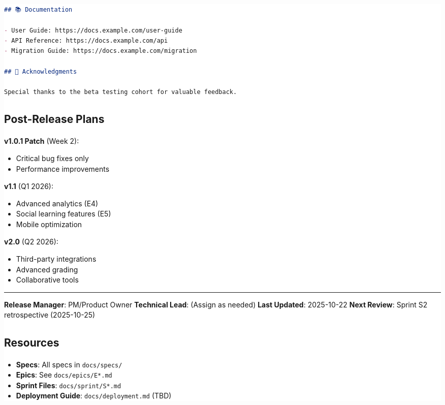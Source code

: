 ```markdown
## 📚 Documentation

- User Guide: https://docs.example.com/user-guide
- API Reference: https://docs.example.com/api
- Migration Guide: https://docs.example.com/migration

## 🙏 Acknowledgments

Special thanks to the beta testing cohort for valuable feedback.
```

## Post-Release Plans

**v1.0.1 Patch** (Week 2):
- Critical bug fixes only
- Performance improvements

**v1.1** (Q1 2026):
- Advanced analytics (E4)
- Social learning features (E5)
- Mobile optimization

**v2.0** (Q2 2026):
- Third-party integrations
- Advanced grading
- Collaborative tools

---

**Release Manager**: PM/Product Owner
**Technical Lead**: (Assign as needed)
**Last Updated**: 2025-10-22
**Next Review**: Sprint S2 retrospective (2025-10-25)

## Resources

- **Specs**: All specs in `docs/specs/`
- **Epics**: See `docs/epics/E*.md`
- **Sprint Files**: `docs/sprint/S*.md`
- **Deployment Guide**: `docs/deployment.md` (TBD)
